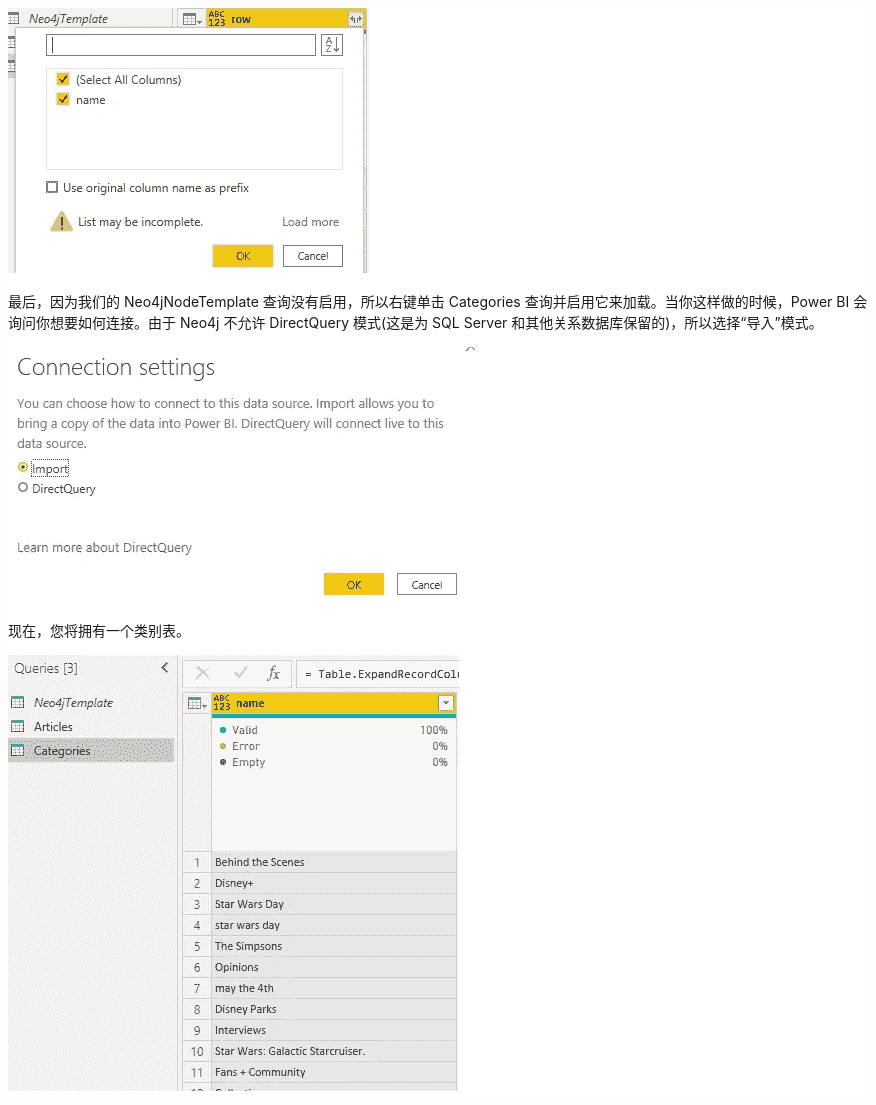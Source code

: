 ![](img/034e8d54fa7c4e1e7da725e56fe15f62.png)

最后，因为我们的 Neo4jNodeTemplate 查询没有启用，所以右键单击 Categories 查询并启用它来加载。当你这样做的时候，Power BI 会询问你想要如何连接。由于 Neo4j 不允许 DirectQuery 模式(这是为 SQL Server 和其他关系数据库保留的)，所以选择“导入”模式。

![](img/d70a91ef50fe6e15fea7173fbd2061cf.png)

现在，您将拥有一个类别表。

![](img/a0d4632a347da6e5c09646fba151b61b.png)
